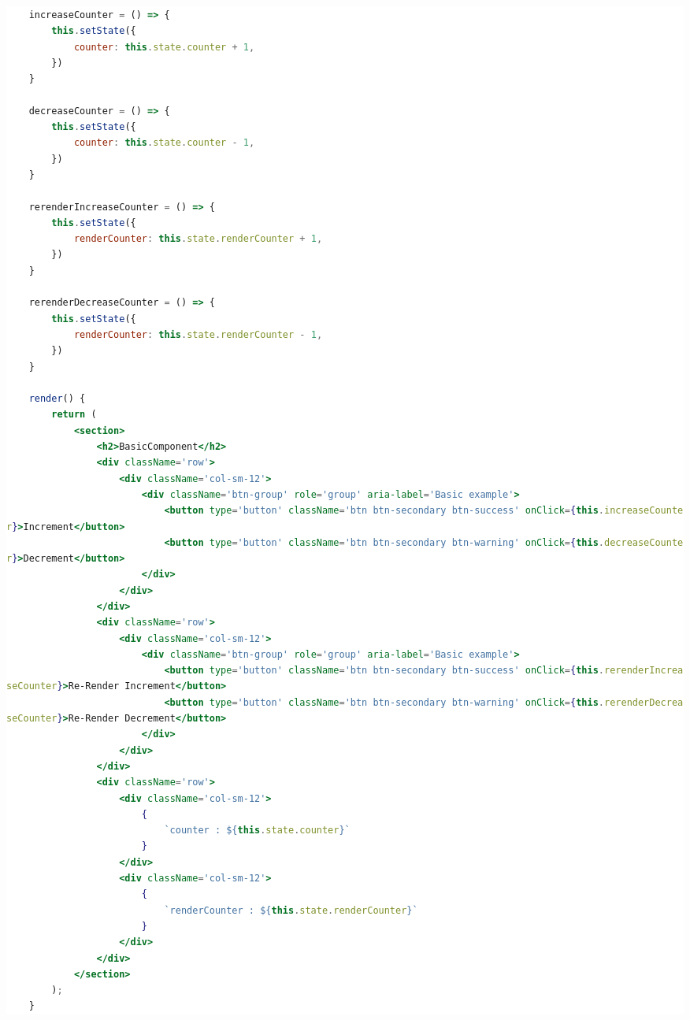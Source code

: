 ```jsx
	increaseCounter = () => {
		this.setState({
			counter: this.state.counter + 1,
		})
	}

	decreaseCounter = () => {
		this.setState({
			counter: this.state.counter - 1,
		})
	}

	rerenderIncreaseCounter = () => {
		this.setState({
			renderCounter: this.state.renderCounter + 1,
		})
	}

	rerenderDecreaseCounter = () => {
		this.setState({
			renderCounter: this.state.renderCounter - 1,
		})
	}

	render() {
		return (
			<section>
				<h2>BasicComponent</h2>
				<div className='row'>
					<div className='col-sm-12'>
						<div className='btn-group' role='group' aria-label='Basic example'>
							<button type='button' className='btn btn-secondary btn-success' onClick={this.increaseCounter}>Increment</button>
							<button type='button' className='btn btn-secondary btn-warning' onClick={this.decreaseCounter}>Decrement</button>
						</div>
					</div>
				</div>
				<div className='row'>
					<div className='col-sm-12'>
						<div className='btn-group' role='group' aria-label='Basic example'>
							<button type='button' className='btn btn-secondary btn-success' onClick={this.rerenderIncreaseCounter}>Re-Render Increment</button>
							<button type='button' className='btn btn-secondary btn-warning' onClick={this.rerenderDecreaseCounter}>Re-Render Decrement</button>
						</div>
					</div>
				</div>
				<div className='row'>
					<div className='col-sm-12'>
						{
							`counter : ${this.state.counter}`
						}
					</div>
					<div className='col-sm-12'>
						{
							`renderCounter : ${this.state.renderCounter}`
						}
					</div>
				</div>
			</section>
		);
	}
```